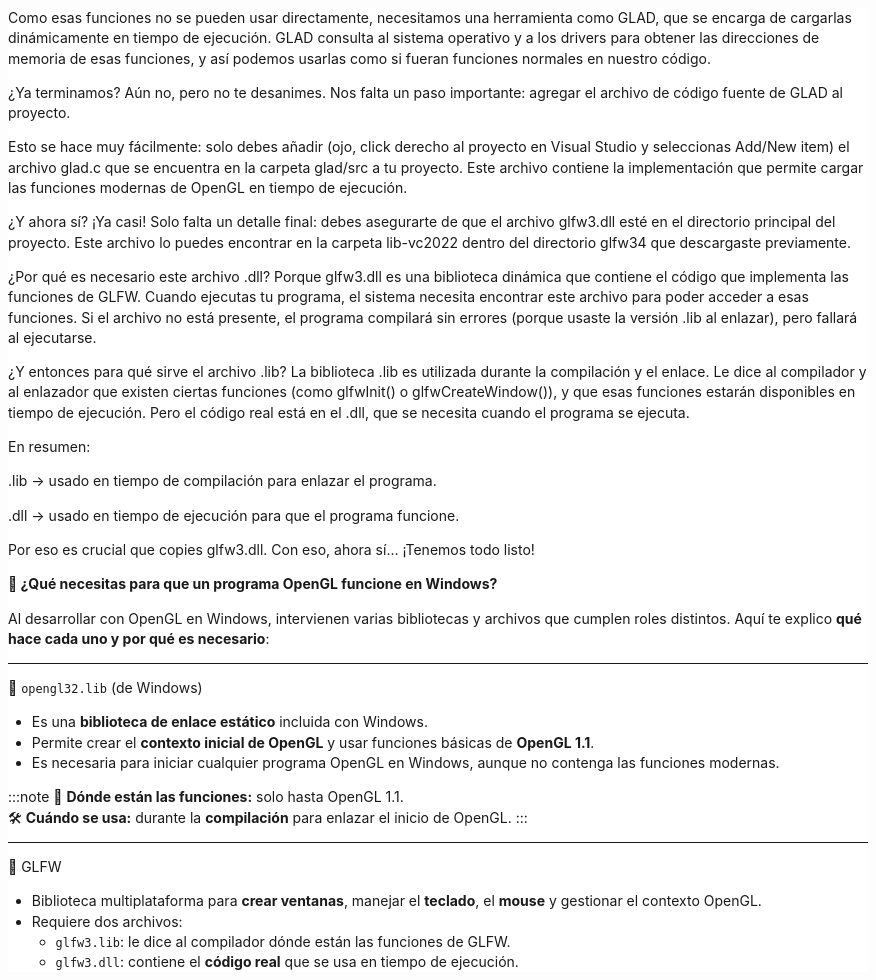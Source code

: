 Como esas funciones no se pueden usar directamente, necesitamos una herramienta como GLAD, que se encarga de cargarlas dinámicamente en tiempo de ejecución. GLAD consulta al sistema operativo y a los drivers para obtener las direcciones de memoria de esas funciones, y así podemos usarlas como si fueran funciones normales en nuestro código.

¿Ya terminamos? Aún no, pero no te desanimes. Nos falta un paso importante: agregar el archivo de código fuente de GLAD al proyecto.

Esto se hace muy fácilmente: solo debes añadir (ojo, click derecho al proyecto en Visual Studio y seleccionas Add/New item) el archivo glad.c que se encuentra en la carpeta glad/src a tu proyecto. Este archivo contiene la implementación que permite cargar las funciones modernas de OpenGL en tiempo de ejecución.

¿Y ahora sí? ¡Ya casi! Solo falta un detalle final: debes asegurarte de que el archivo glfw3.dll esté en el directorio principal del proyecto. Este archivo lo puedes encontrar en la carpeta lib-vc2022 dentro del directorio glfw34 que descargaste previamente.

¿Por qué es necesario este archivo .dll? Porque glfw3.dll es una biblioteca dinámica que contiene el código que implementa las funciones de GLFW. Cuando ejecutas tu programa, el sistema necesita encontrar este archivo para poder acceder a esas funciones. Si el archivo no está presente, el programa compilará sin errores (porque usaste la versión .lib al enlazar), pero fallará al ejecutarse. 

¿Y entonces para qué sirve el archivo .lib? La biblioteca .lib es utilizada durante la compilación y el enlace. Le dice al compilador y al enlazador que existen ciertas funciones (como glfwInit() o glfwCreateWindow()), y que esas funciones estarán disponibles en tiempo de ejecución. Pero el código real está en el .dll, que se necesita cuando el programa se ejecuta.

En resumen:

.lib → usado en tiempo de compilación para enlazar el programa.

.dll → usado en tiempo de ejecución para que el programa funcione.

Por eso es crucial que copies glfw3.dll. Con eso, ahora sí... ¡Tenemos todo listo!

**🧩 ¿Qué necesitas para que un programa OpenGL funcione en Windows?**

Al desarrollar con OpenGL en Windows, intervienen varias bibliotecas y archivos que cumplen roles distintos. Aquí te explico **qué hace cada uno y por qué es necesario**:

---

🔹 `opengl32.lib` (de Windows)

- Es una **biblioteca de enlace estático** incluida con Windows.
- Permite crear el **contexto inicial de OpenGL** y usar funciones básicas de **OpenGL 1.1**.
- Es necesaria para iniciar cualquier programa OpenGL en Windows, aunque no contenga las funciones modernas.

:::note
📍 **Dónde están las funciones:** solo hasta OpenGL 1.1.  
🛠️ **Cuándo se usa:** durante la **compilación** para enlazar el inicio de OpenGL.
:::

---

🔹 GLFW

- Biblioteca multiplataforma para **crear ventanas**, manejar el **teclado**, el **mouse** y gestionar el contexto OpenGL.
- Requiere dos archivos:
  - `glfw3.lib`: le dice al compilador dónde están las funciones de GLFW.
  - `glfw3.dll`: contiene el **código real** que se usa en tiempo de ejecución.
